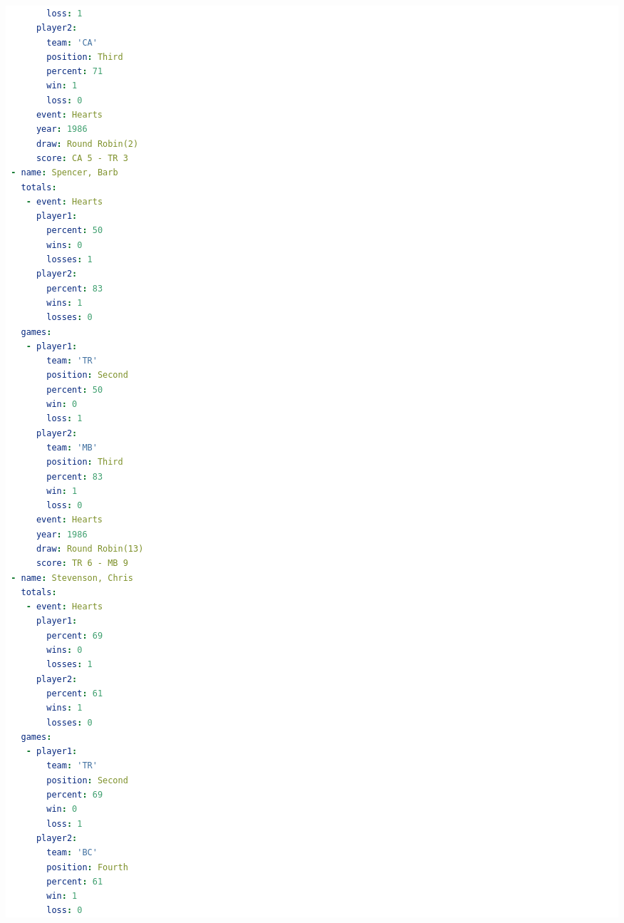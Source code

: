 ```yaml
        loss: 1
      player2:
        team: 'CA'
        position: Third
        percent: 71
        win: 1
        loss: 0
      event: Hearts
      year: 1986
      draw: Round Robin(2)
      score: CA 5 - TR 3
 - name: Spencer, Barb
   totals:
    - event: Hearts
      player1:
        percent: 50
        wins: 0
        losses: 1
      player2:
        percent: 83
        wins: 1
        losses: 0
   games:
    - player1:
        team: 'TR'
        position: Second
        percent: 50
        win: 0
        loss: 1
      player2:
        team: 'MB'
        position: Third
        percent: 83
        win: 1
        loss: 0
      event: Hearts
      year: 1986
      draw: Round Robin(13)
      score: TR 6 - MB 9
 - name: Stevenson, Chris
   totals:
    - event: Hearts
      player1:
        percent: 69
        wins: 0
        losses: 1
      player2:
        percent: 61
        wins: 1
        losses: 0
   games:
    - player1:
        team: 'TR'
        position: Second
        percent: 69
        win: 0
        loss: 1
      player2:
        team: 'BC'
        position: Fourth
        percent: 61
        win: 1
        loss: 0
```